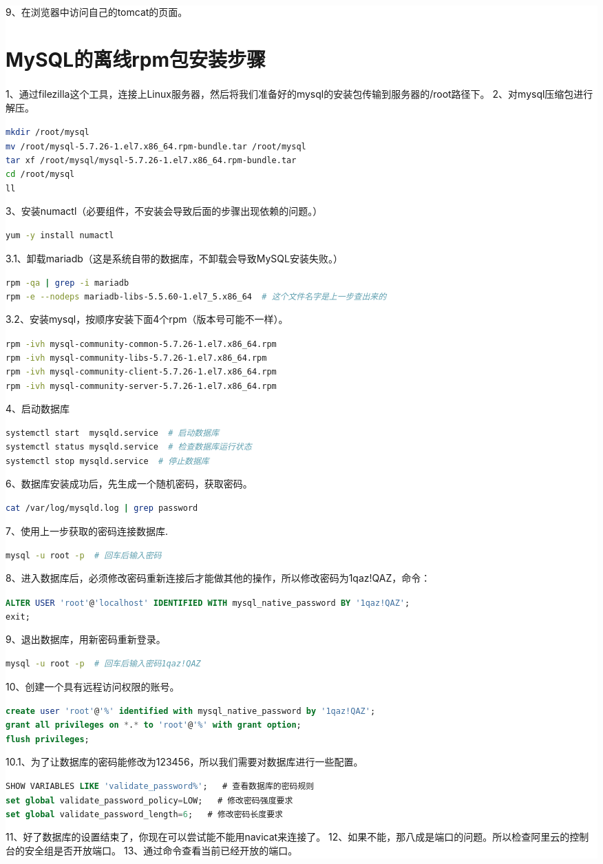 9、在浏览器中访问自己的tomcat的页面。


# MySQL的离线rpm包安装步骤
1、通过filezilla这个工具，连接上Linux服务器，然后将我们准备好的mysql的安装包传输到服务器的/root路径下。
2、对mysql压缩包进行解压。
```sh
mkdir /root/mysql
mv /root/mysql-5.7.26-1.el7.x86_64.rpm-bundle.tar /root/mysql
tar xf /root/mysql/mysql-5.7.26-1.el7.x86_64.rpm-bundle.tar
cd /root/mysql
ll
```
3、安装numactl（必要组件，不安装会导致后面的步骤出现依赖的问题。）
```sh
yum -y install numactl
```
3.1、卸载mariadb（这是系统自带的数据库，不卸载会导致MySQL安装失败。）
```sh
rpm -qa | grep -i mariadb
rpm -e --nodeps mariadb-libs-5.5.60-1.el7_5.x86_64  # 这个文件名字是上一步查出来的
```
3.2、安装mysql，按顺序安装下面4个rpm（版本号可能不一样）。
```sh
rpm -ivh mysql-community-common-5.7.26-1.el7.x86_64.rpm
rpm -ivh mysql-community-libs-5.7.26-1.el7.x86_64.rpm
rpm -ivh mysql-community-client-5.7.26-1.el7.x86_64.rpm
rpm -ivh mysql-community-server-5.7.26-1.el7.x86_64.rpm
```
4、启动数据库
```sh
systemctl start  mysqld.service  # 启动数据库
systemctl status mysqld.service  # 检查数据库运行状态
systemctl stop mysqld.service  # 停止数据库
```
6、数据库安装成功后，先生成一个随机密码，获取密码。
```sh
cat /var/log/mysqld.log | grep password
```
7、使用上一步获取的密码连接数据库.
```sh
mysql -u root -p  # 回车后输入密码
```
8、进入数据库后，必须修改密码重新连接后才能做其他的操作，所以修改密码为1qaz!QAZ，命令：
```sql
ALTER USER 'root'@'localhost' IDENTIFIED WITH mysql_native_password BY '1qaz!QAZ';
exit;
```
9、退出数据库，用新密码重新登录。 
```sh
mysql -u root -p  # 回车后输入密码1qaz!QAZ
```
10、创建一个具有远程访问权限的账号。
```sql
create user 'root'@'%' identified with mysql_native_password by '1qaz!QAZ';  
grant all privileges on *.* to 'root'@'%' with grant option;
flush privileges;
```
10.1、为了让数据库的密码能修改为123456，所以我们需要对数据库进行一些配置。
```sql
SHOW VARIABLES LIKE 'validate_password%';   # 查看数据库的密码规则
set global validate_password_policy=LOW;   # 修改密码强度要求
set global validate_password_length=6;   # 修改密码长度要求
```
11、好了数据库的设置结束了，你现在可以尝试能不能用navicat来连接了。
12、如果不能，那八成是端口的问题。所以检查阿里云的控制台的安全组是否开放端口。
13、通过命令查看当前已经开放的端口。